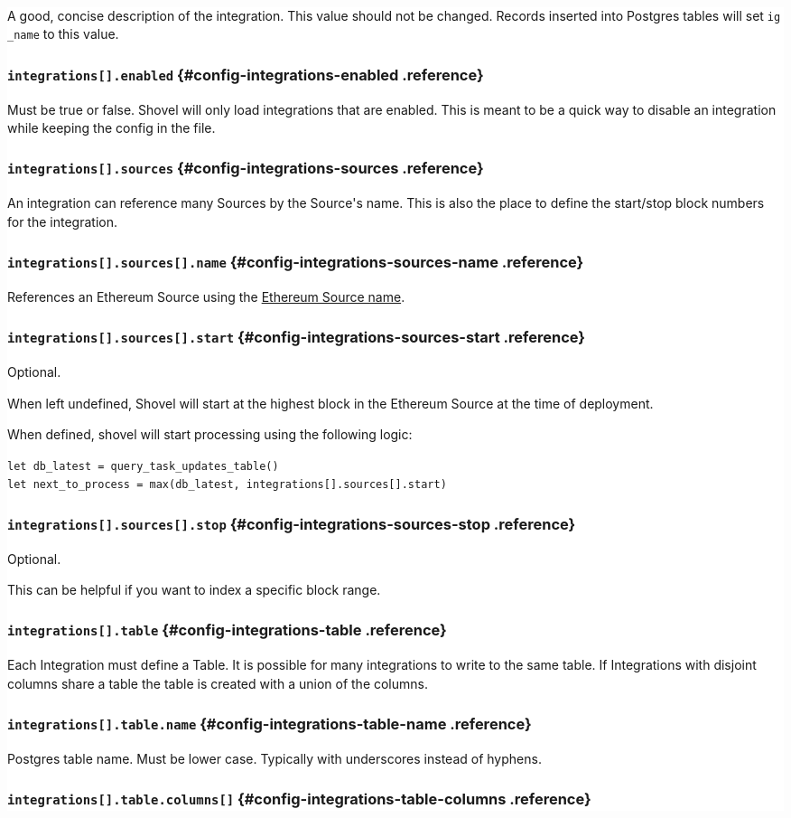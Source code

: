 A good, concise description of the integration. This value should not be changed. Records inserted into Postgres tables will set `ig_name` to this value.

### `integrations[].enabled` {#config-integrations-enabled .reference}

Must be true or false. Shovel will only load integrations that are enabled. This is meant to be a quick way to disable an integration while keeping the config in the file.

### `integrations[].sources` {#config-integrations-sources .reference}

An integration can reference many Sources by the Source's name. This is also the place to define the start/stop block numbers for the integration.

### `integrations[].sources[].name` {#config-integrations-sources-name .reference}

References an Ethereum Source using the [Ethereum Source name](#config-eth-sources-name).

### `integrations[].sources[].start` {#config-integrations-sources-start .reference}

Optional.

When left undefined, Shovel will start at the highest block in the Ethereum Source at the time of deployment.

When defined, shovel will start processing using the following logic:

```
let db_latest = query_task_updates_table()
let next_to_process = max(db_latest, integrations[].sources[].start)
```

### `integrations[].sources[].stop` {#config-integrations-sources-stop .reference}

Optional.

This can be helpful if you want to index a specific block range.

### `integrations[].table` {#config-integrations-table .reference}

Each Integration must define a Table. It is possible for many integrations to write to the same table. If Integrations with disjoint columns share a table the table is created with a union of the columns.

### `integrations[].table.name` {#config-integrations-table-name .reference}

Postgres table name. Must be lower case. Typically with underscores instead of hyphens.

### `integrations[].table.columns[]` {#config-integrations-table-columns .reference}
